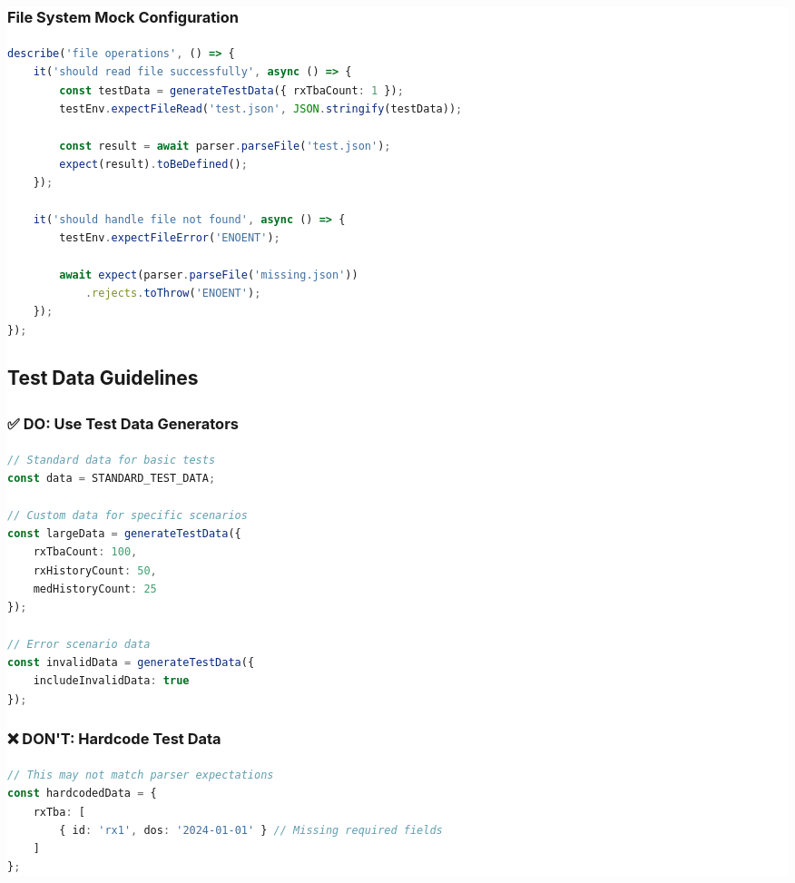 ### File System Mock Configuration

```typescript
describe('file operations', () => {
    it('should read file successfully', async () => {
        const testData = generateTestData({ rxTbaCount: 1 });
        testEnv.expectFileRead('test.json', JSON.stringify(testData));
        
        const result = await parser.parseFile('test.json');
        expect(result).toBeDefined();
    });

    it('should handle file not found', async () => {
        testEnv.expectFileError('ENOENT');
        
        await expect(parser.parseFile('missing.json'))
            .rejects.toThrow('ENOENT');
    });
});
```

## Test Data Guidelines

### ✅ DO: Use Test Data Generators

```typescript
// Standard data for basic tests
const data = STANDARD_TEST_DATA;

// Custom data for specific scenarios
const largeData = generateTestData({
    rxTbaCount: 100,
    rxHistoryCount: 50,
    medHistoryCount: 25
});

// Error scenario data
const invalidData = generateTestData({
    includeInvalidData: true
});
```

### ❌ DON'T: Hardcode Test Data

```typescript
// This may not match parser expectations
const hardcodedData = {
    rxTba: [
        { id: 'rx1', dos: '2024-01-01' } // Missing required fields
    ]
};
```
